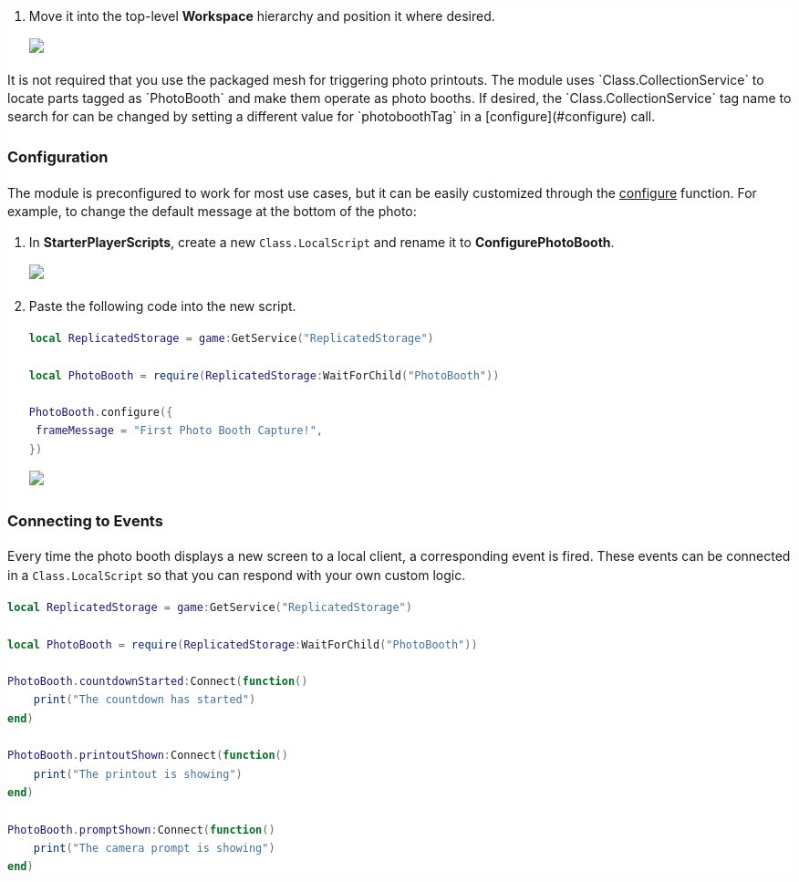 1. Move it into the top-level **Workspace** hierarchy and position it where desired.

   <img src="../../assets/developer-modules/photo-booth/Bundled-Mesh-Workspace.jpg" width="800" />

<Alert severity="info">
	It is not required that you use the packaged mesh for triggering photo printouts. The module uses `Class.CollectionService` to locate parts tagged as `PhotoBooth` and make them operate as photo booths. If desired, the `Class.CollectionService` tag name to search for can be changed by setting a different value for `photoboothTag` in a [configure](#configure) call.
</Alert>

### Configuration

The module is preconfigured to work for most use cases, but it can be easily customized through the [configure](#configure) function. For example, to change the default message at the bottom of the photo:

1. In **StarterPlayerScripts**, create a new `Class.LocalScript` and rename it to **ConfigurePhotoBooth**.

   <img src="../../assets/developer-modules/photo-booth/LocalScript-ConfigurePhotoBooth.png" width="320" />

1. Paste the following code into the new script.

   ```lua title='LocalScript - ConfigurePhotoBooth' highlight='5-7'
   local ReplicatedStorage = game:GetService("ReplicatedStorage")

   local PhotoBooth = require(ReplicatedStorage:WaitForChild("PhotoBooth"))

   PhotoBooth.configure({
   	frameMessage = "First Photo Booth Capture!",
   })
   ```

   <img src="../../assets/developer-modules/photo-booth/Changed-Message.jpg" width="800" />

### Connecting to Events

Every time the photo booth displays a new screen to a local client, a corresponding event is fired. These events can be connected in a `Class.LocalScript` so that you can respond with your own custom logic.

```lua title='LocalScript' highlight='5-7, 9-11, 13-15'
local ReplicatedStorage = game:GetService("ReplicatedStorage")

local PhotoBooth = require(ReplicatedStorage:WaitForChild("PhotoBooth"))

PhotoBooth.countdownStarted:Connect(function()
	print("The countdown has started")
end)

PhotoBooth.printoutShown:Connect(function()
	print("The printout is showing")
end)

PhotoBooth.promptShown:Connect(function()
	print("The camera prompt is showing")
end)
```
